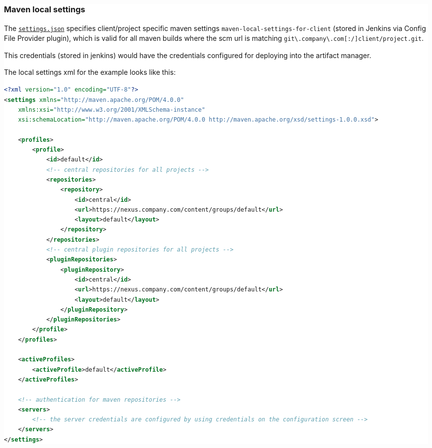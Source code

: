 ### Maven local settings

The
[`settings.json`](https://repo.dettonville.int/stash/projects/API/repos/dcapi-automation-pipeline/pipeline-library-example/blob/master/resources/mangedfiles/maven/settings.json)
specifies client/project specific maven settings
`maven-local-settings-for-client` (stored in Jenkins via Config File
Provider plugin), which is valid for all maven builds where the scm url
is matching `git\.company\.com[:/]client/project.git`.

This credentials (stored in jenkins) would have the credentials
configured for deploying into the artifact manager.

The local settings xml for the example looks like this:
```xml
<?xml version="1.0" encoding="UTF-8"?>
<settings xmlns="http://maven.apache.org/POM/4.0.0"
    xmlns:xsi="http://www.w3.org/2001/XMLSchema-instance"
    xsi:schemaLocation="http://maven.apache.org/POM/4.0.0 http://maven.apache.org/xsd/settings-1.0.0.xsd">

    <profiles>
        <profile>
            <id>default</id>
            <!-- central repositories for all projects -->
            <repositories>
                <repository>
                    <id>central</id>
                    <url>https://nexus.company.com/content/groups/default</url>
                    <layout>default</layout>
                </repository>		
            </repositories>
            <!-- central plugin repositories for all projects -->
            <pluginRepositories>	  	
                <pluginRepository>
                    <id>central</id>
                    <url>https://nexus.company.com/content/groups/default</url>
                    <layout>default</layout>
                </pluginRepository>		
            </pluginRepositories>
        </profile>
    </profiles>

    <activeProfiles>
        <activeProfile>default</activeProfile>
    </activeProfiles>

    <!-- authentication for maven repositories -->
    <servers>
        <!-- the server credentials are configured by using credentials on the configuration screen -->
    </servers>
</settings>
```
